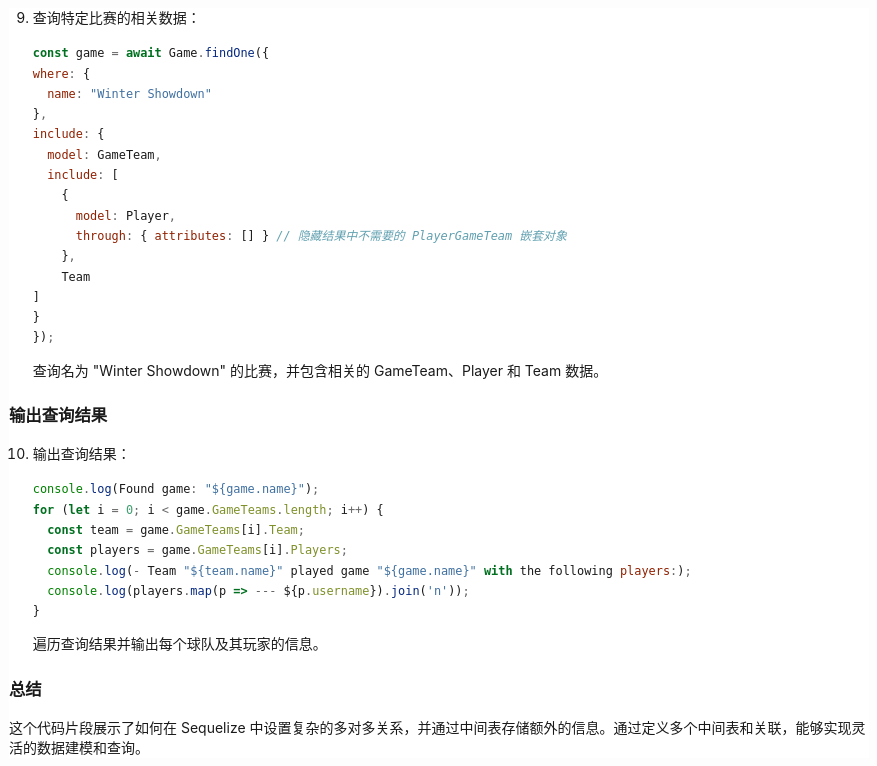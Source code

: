 9. 查询特定比赛的相关数据：
      
     ```js
     const game = await Game.findOne({
     where: {
       name: "Winter Showdown"
     },
     include: {
       model: GameTeam,
       include: [
         {
           model: Player,
           through: { attributes: [] } // 隐藏结果中不需要的 PlayerGameTeam 嵌套对象
         },
         Team
     ]
   }
   });
   ```
   
   查询名为 "Winter Showdown" 的比赛，并包含相关的 GameTeam、Player 和 Team 数据。

### 输出查询结果

10. 输出查询结果：
    
    ```js
    console.log(Found game: "${game.name}");
    for (let i = 0; i < game.GameTeams.length; i++) {
      const team = game.GameTeams[i].Team;
      const players = game.GameTeams[i].Players;
      console.log(- Team "${team.name}" played game "${game.name}" with the following players:);
      console.log(players.map(p => --- ${p.username}).join('n'));
    }
    ```
    
    遍历查询结果并输出每个球队及其玩家的信息。

### 总结

这个代码片段展示了如何在 Sequelize 中设置复杂的多对多关系，并通过中间表存储额外的信息。通过定义多个中间表和关联，能够实现灵活的数据建模和查询。
